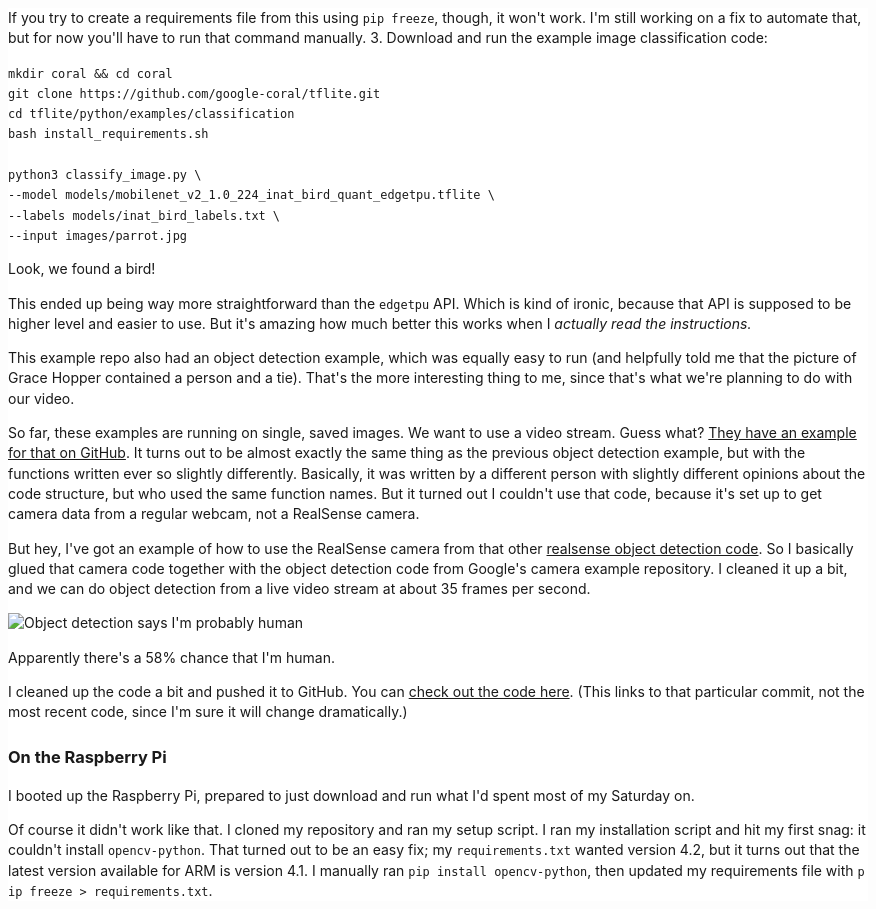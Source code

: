    ```shell
   ```
   If you try to create a requirements file from this using `pip freeze`, though, it won't work. I'm still working on a fix to automate that, but for now you'll have to run that command manually.
3. Download and run the example image classification code:
   ```shell
   mkdir coral && cd coral
   git clone https://github.com/google-coral/tflite.git
   cd tflite/python/examples/classification
   bash install_requirements.sh

   python3 classify_image.py \
   --model models/mobilenet_v2_1.0_224_inat_bird_quant_edgetpu.tflite \
   --labels models/inat_bird_labels.txt \
   --input images/parrot.jpg
   ```

Look, we found a bird!

This ended up being way more straightforward than the `edgetpu` API. Which is kind of ironic, because that API is supposed to be higher level and easier to use. But it's amazing how much better this works when I *actually read the instructions.*

This example repo also had an object detection example, which was equally easy to run (and helpfully told me that the picture of Grace Hopper contained a person and a tie). That's the more interesting thing to me, since that's what we're planning to do with our video.

So far, these examples are running on single, saved images. We want to use a video stream. Guess what? [They have an example for that on GitHub](https://github.com/google-coral/examples-camera). It turns out to be almost exactly the same thing as the previous object detection example, but with the functions written ever so slightly differently. Basically, it was written by a different person with slightly different opinions about the code structure, but who used the same function names. But it turned out I couldn't use that code, because it's set up to get camera data from a regular webcam, not a RealSense camera.

But hey, I've got an example of how to use the RealSense camera from that other [realsense object detection code](https://github.com/samhoff20/Realsense-Object-Detection-Public). So I basically glued that camera code together with the object detection code from Google's camera example repository. I cleaned it up a bit, and we can do object detection from a live video stream at about 35 frames per second.

![Object detection says I'm probably human](/assets/img/projects/quarantine-bot/realsense-object-detection-test.png)

Apparently there's a 58% chance that I'm human.

I cleaned up the code a bit and pushed it to GitHub. You can [check out the code here](https://github.com/jtebert/quarantine-bot/tree/6b5fc792cbbfac6ff0d95ffb154d420e6009243a/qbot/object_detection). (This links to that particular commit, not the most recent code, since I'm sure it will change dramatically.)

### On the Raspberry Pi

I booted up the Raspberry Pi, prepared to just download and run what I'd spent most of my Saturday on.

Of course it didn't work like that. I cloned my repository and ran my setup script. I ran my installation script and hit my first snag: it couldn't install `opencv-python`. That turned out to be an easy fix; my `requirements.txt` wanted version 4.2, but it turns out that the latest version available for ARM is version 4.1. I manually ran `pip install opencv-python`, then updated my requirements file with `pip freeze > requirements.txt`.

